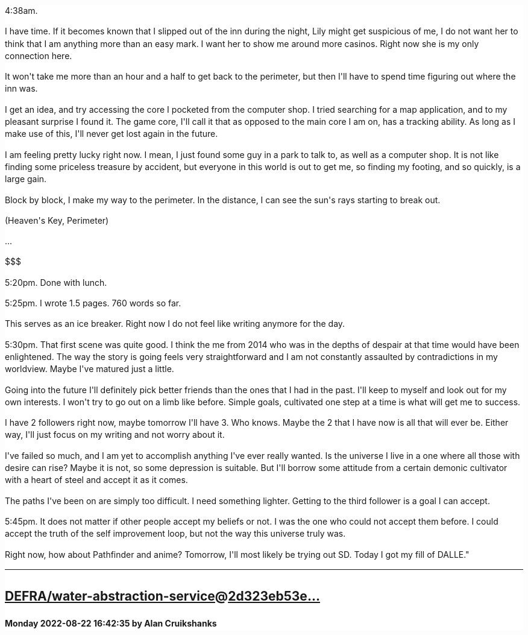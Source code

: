 4:38am.

I have time. If it becomes known that I slipped out of the inn during the night, Lily might get suspicious of me, I do not want her to think that I am anything more than an easy mark. I want her to show me around more casinos. Right now she is my only connection here.

It won't take me more than an hour and a half to get back to the perimeter, but then I'll have to spend time figuring out where the inn was.

I get an idea, and try accessing the core I pocketed from the computer shop. I tried searching for a map application, and to my pleasant surprise I found it. The game core, I'll call it that as opposed to the main core I am on, has a tracking ability. As long as I make use of this, I'll never get lost again in the future.

I am feeling pretty lucky right now. I mean, I just found some guy in a park to talk to, as well as a computer shop. It is not like finding some priceless treasure by accident, but everyone in this world is out to get me, so finding my footing, and so quickly, is a large gain.

Block by block, I make my way to the perimeter. In the distance, I can see the sun's rays starting to break out.

(Heaven's Key, Perimeter)

...

$$$

5:20pm. Done with lunch.

5:25pm. I wrote 1.5 pages. 760 words so far.

This serves as an ice breaker. Right now I do not feel like writing anymore for the day.

5:30pm. That first scene was quite good. I think the me from 2014 who was in the depths of despair at that time would have been enlightened. The way the story is going feels very straightforward and I am not constantly assaulted by contradictions in my worldview. Maybe I've matured just a little.

Going into the future I'll definitely pick better friends than the ones that I had in the past. I'll keep to myself and look out for my own interests. I won't try to go out on a limb like before. Simple goals, cultivated one step at a time is what will get me to success.

I have 2 followers right now, maybe tomorrow I'll have 3. Who knows. Maybe the 2 that I have now is all that will ever be. Either way, I'll just focus on my writing and not worry about it.

I've failed so much, and I am yet to accomplish anything I've ever really wanted. Is the universe I live in a one where all those with desire can rise? Maybe it is not, so some depression is suitable. But I'll borrow some attitude from a certain demonic cultivator with a heart of steel and accept it as it comes.

The paths I've been on are simply too difficult. I need something lighter. Getting to the third follower is a goal I can accept.

5:45pm. It does not matter if other people accept my beliefs or not. I was the one who could not accept them before. I could accept the truth of the self improvement loop, but not the way this universe truly was.

Right now, how about Pathfinder and anime? Tomorrow, I'll most likely be trying out SD. Today I got my fill of DALLE."

---
## [DEFRA/water-abstraction-service](https://github.com/DEFRA/water-abstraction-service)@[2d323eb53e...](https://github.com/DEFRA/water-abstraction-service/commit/2d323eb53ec13b6483b95f8dc3c3cfcede5a8ef3)
#### Monday 2022-08-22 16:42:35 by Alan Cruikshanks
